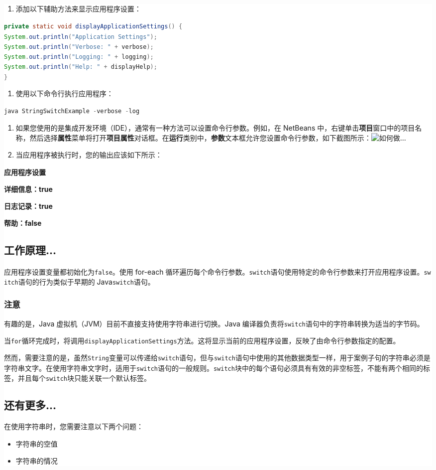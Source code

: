```java

```

1.  添加以下辅助方法来显示应用程序设置：

```java
private static void displayApplicationSettings() {
System.out.println("Application Settings");
System.out.println("Verbose: " + verbose);
System.out.println("Logging: " + logging);
System.out.println("Help: " + displayHelp);
}

```

1.  使用以下命令行执行应用程序：

```java
java StringSwitchExample -verbose -log

```

1.  如果您使用的是集成开发环境（IDE），通常有一种方法可以设置命令行参数。例如，在 NetBeans 中，右键单击**项目**窗口中的项目名称，然后选择**属性**菜单将打开**项目属性**对话框。在**运行**类别中，**参数**文本框允许您设置命令行参数，如下截图所示：![如何做...](https://github.com/OpenDocCN/freelearn-java-zh/raw/master/docs/java7-new-feat-cb/img/5627_1_01.jpg)

1.  当应用程序被执行时，您的输出应该如下所示：

**应用程序设置**

**详细信息：true**

**日志记录：true**

**帮助：false**

## 工作原理...

应用程序设置变量都初始化为`false`。使用 for-each 循环遍历每个命令行参数。`switch`语句使用特定的命令行参数来打开应用程序设置。`switch`语句的行为类似于早期的 Java`switch`语句。

### 注意

有趣的是，Java 虚拟机（JVM）目前不直接支持使用字符串进行切换。Java 编译器负责将`switch`语句中的字符串转换为适当的字节码。

当`for`循环完成时，将调用`displayApplicationSettings`方法。这将显示当前的应用程序设置，反映了由命令行参数指定的配置。

然而，需要注意的是，虽然`String`变量可以传递给`switch`语句，但与`switch`语句中使用的其他数据类型一样，用于案例子句的字符串必须是字符串文字。在使用字符串文字时，适用于`switch`语句的一般规则。`switch`块中的每个语句必须具有有效的非空标签，不能有两个相同的标签，并且每个`switch`块只能关联一个默认标签。

## 还有更多...

在使用字符串时，您需要注意以下两个问题：

+   字符串的空值

+   字符串的情况
